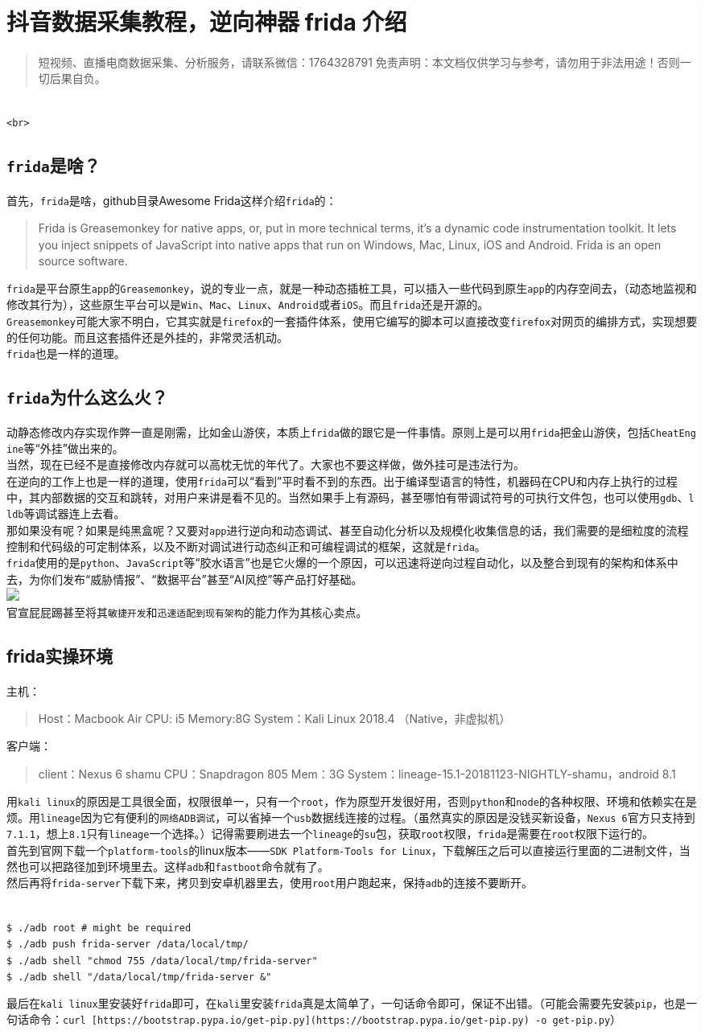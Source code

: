 # 抖音数据采集教程，逆向神器 frida 介绍


>
> 短视频、直播电商数据采集、分析服务，请联系微信：1764328791
> 免责声明：本文档仅供学习与参考，请勿用于非法用途！否则一切后果自负。
> 

<br>`<br>`

## `frida`是啥？
首先，`frida`是啥，github目录Awesome Frida这样介绍`frida`的：
> Frida is Greasemonkey for native apps, or, put in more technical terms, it’s a dynamic code instrumentation toolkit. It lets you inject snippets of JavaScript into native apps that run on Windows, Mac, Linux, iOS and Android. Frida is an open source software.

`frida`是平台原生`app`的`Greasemonkey`，说的专业一点，就是一种动态插桩工具，可以插入一些代码到原生`app`的内存空间去，（动态地监视和修改其行为），这些原生平台可以是`Win`、`Mac`、`Linux`、`Android`或者`iOS`。而且`frida`还是开源的。<br>`Greasemonkey`可能大家不明白，它其实就是`firefox`的一套插件体系，使用它编写的脚本可以直接改变`firefox`对网页的编排方式，实现想要的任何功能。而且这套插件还是外挂的，非常灵活机动。<br>`frida`也是一样的道理。

## `frida`为什么这么火？
动静态修改内存实现作弊一直是刚需，比如金山游侠，本质上`frida`做的跟它是一件事情。原则上是可以用`frida`把金山游侠，包括`CheatEngine`等“外挂”做出来的。<br>当然，现在已经不是直接修改内存就可以高枕无忧的年代了。大家也不要这样做，做外挂可是违法行为。<br>在逆向的工作上也是一样的道理，使用`frida`可以“看到”平时看不到的东西。出于编译型语言的特性，机器码在CPU和内存上执行的过程中，其内部数据的交互和跳转，对用户来讲是看不见的。当然如果手上有源码，甚至哪怕有带调试符号的可执行文件包，也可以使用`gdb`、`lldb`等调试器连上去看。<br>那如果没有呢？如果是纯黑盒呢？又要对`app`进行逆向和动态调试、甚至自动化分析以及规模化收集信息的话，我们需要的是细粒度的流程控制和代码级的可定制体系，以及不断对调试进行动态纠正和可编程调试的框架，这就是`frida`。<br>`frida`使用的是`python`、`JavaScript`等“胶水语言”也是它火爆的一个原因，可以迅速将逆向过程自动化，以及整合到现有的架构和体系中去，为你们发布“威胁情报”、“数据平台”甚至“AI风控”等产品打好基础。<br>![](https://cdn.nlark.com/yuque/0/2021/png/97322/1612695626455-8988d87e-548d-4dfd-8837-125737a570be.png#align=left&display=inline&height=296&margin=%5Bobject%20Object%5D&originHeight=335&originWidth=749&size=0&status=done&style=none&width=661)<br>官宣屁屁踢甚至将其`敏捷开发`和`迅速适配到现有架构`的能力作为其核心卖点。

## frida实操环境
主机：
> Host：Macbook Air CPU: i5 Memory:8G System：Kali Linux 2018.4 （Native，非虚拟机）

客户端：
> client：Nexus 6 shamu CPU：Snapdragon 805 Mem：3G System：lineage-15.1-20181123-NIGHTLY-shamu，android 8.1

用`kali linux`的原因是工具很全面，权限很单一，只有一个`root`，作为原型开发很好用，否则`python`和`node`的各种权限、环境和依赖实在是烦。用`lineage`因为它有便利的`网络ADB调试`，可以省掉一个`usb`数据线连接的过程。（虽然真实的原因是没钱买新设备，`Nexus 6`官方只支持到`7.1.1`，想上`8.1`只有`lineage`一个选择。）记得需要刷进去一个`lineage`的`su`包，获取`root`权限，`frida`是需要在`root`权限下运行的。<br>首先到官网下载一个`platform-tools`的linux版本——`SDK Platform-Tools for Linux`，下载解压之后可以直接运行里面的二进制文件，当然也可以把路径加到环境里去。这样`adb`和`fastboot`命令就有了。<br>然后再将`frida-server`下载下来，拷贝到安卓机器里去，使用`root`用户跑起来，保持`adb`的连接不要断开。<br>
```

$ ./adb root # might be required
$ ./adb push frida-server /data/local/tmp/
$ ./adb shell "chmod 755 /data/local/tmp/frida-server"
$ ./adb shell "/data/local/tmp/frida-server &"
```
最后在`kali linux`里安装好`frida`即可，在`kali`里安装`frida`真是太简单了，一句话命令即可，保证不出错。（可能会需要先安装`pip`，也是一句话命令：`curl [https://bootstrap.pypa.io/get-pip.py](https://bootstrap.pypa.io/get-pip.py) -o get-pip.py`）<br>
